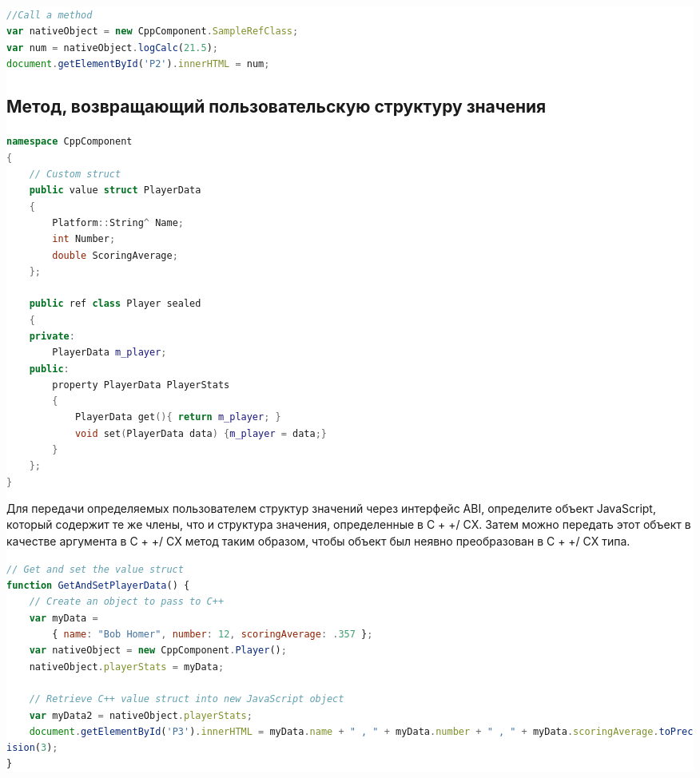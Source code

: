 ```javascript
//Call a method
var nativeObject = new CppComponent.SampleRefClass;
var num = nativeObject.logCalc(21.5);
document.getElementById('P2').innerHTML = num;
```

## <a name="method-that-returns-a-custom-value-struct"></a>Метод, возвращающий пользовательскую структуру значения
```cpp
namespace CppComponent
{
    // Custom struct
    public value struct PlayerData
    {
        Platform::String^ Name;
        int Number;
        double ScoringAverage;
    };

    public ref class Player sealed
    {
    private:
        PlayerData m_player;
    public:
        property PlayerData PlayerStats
        {
            PlayerData get(){ return m_player; }
            void set(PlayerData data) {m_player = data;}
        }
    };
}
```

Для передачи определяемых пользователем структур значений через интерфейс ABI, определите объект JavaScript, который содержит те же члены, что и структура значения, определенные в C + +/ CX. Затем можно передать этот объект в качестве аргумента в C + +/ CX метод таким образом, чтобы объект был неявно преобразован в C + +/ CX типа.

```javascript
// Get and set the value struct
function GetAndSetPlayerData() {
    // Create an object to pass to C++
    var myData =
        { name: "Bob Homer", number: 12, scoringAverage: .357 };
    var nativeObject = new CppComponent.Player();
    nativeObject.playerStats = myData;

    // Retrieve C++ value struct into new JavaScript object
    var myData2 = nativeObject.playerStats;
    document.getElementById('P3').innerHTML = myData.name + " , " + myData.number + " , " + myData.scoringAverage.toPrecision(3);
}
```

